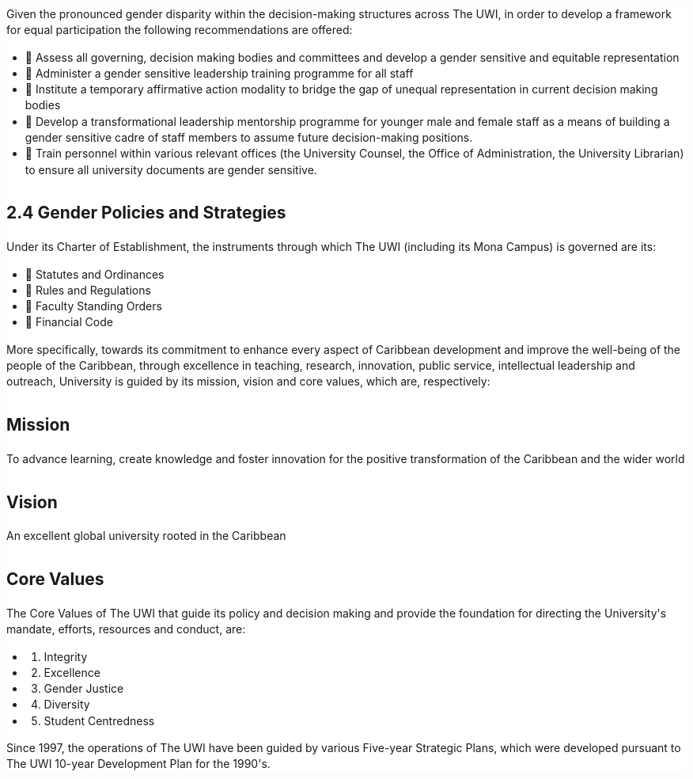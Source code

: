 Given the pronounced gender disparity within the decision-making structures across The UWI, in  order  to  develop  a  framework  for  equal  participation  the  following  recommendations  are offered:

-  Assess  all  governing,  decision  making  bodies  and  committees  and  develop  a  gender sensitive and equitable representation
-  Administer a gender sensitive leadership training programme for all staff
-  Institute a temporary affirmative action modality to bridge the gap of unequal representation in current decision making bodies
-  Develop  a  transformational  leadership  mentorship  programme  for  younger  male  and female staff as a means of building a gender sensitive cadre of staff members to assume future decision-making positions.
-  Train  personnel  within  various  relevant  offices  (the  University  Counsel,  the  Office  of Administration, the University Librarian) to ensure all university documents are gender sensitive.

## 2.4 Gender Policies and Strategies

Under its Charter of Establishment, the instruments through which The UWI (including its Mona Campus) is governed are its:

-  Statutes and Ordinances
-  Rules and Regulations
-  Faculty Standing Orders
-  Financial Code

More specifically, towards its commitment to enhance every aspect of Caribbean development and  improve  the  well-being  of  the  people  of  the  Caribbean,  through  excellence  in  teaching, research, innovation, public service, intellectual leadership and outreach, University is guided by its mission, vision and core values, which are, respectively:

## Mission

To advance learning, create knowledge and foster innovation for the positive transformation of the Caribbean and the wider world

## Vision

An excellent global university rooted in the Caribbean

## Core Values

The Core Values of The UWI that guide its policy and decision making and provide the foundation for directing the University's mandate, efforts, resources and conduct, are:

- 1. Integrity
- 2. Excellence
- 3. Gender Justice
- 4. Diversity
- 5. Student Centredness

Since 1997, the operations of The UWI have been guided by various Five-year Strategic Plans, which  were  developed  pursuant  to  The  UWI  10-year  Development  Plan  for  the  1990's.
